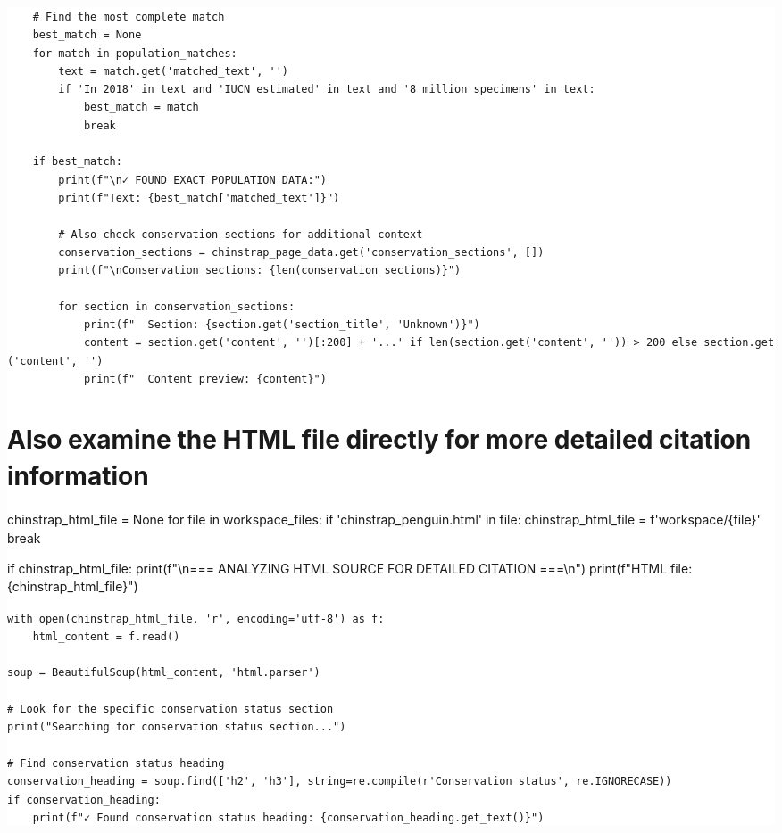         # Find the most complete match
        best_match = None
        for match in population_matches:
            text = match.get('matched_text', '')
            if 'In 2018' in text and 'IUCN estimated' in text and '8 million specimens' in text:
                best_match = match
                break
        
        if best_match:
            print(f"\n✓ FOUND EXACT POPULATION DATA:")
            print(f"Text: {best_match['matched_text']}")
            
            # Also check conservation sections for additional context
            conservation_sections = chinstrap_page_data.get('conservation_sections', [])
            print(f"\nConservation sections: {len(conservation_sections)}")
            
            for section in conservation_sections:
                print(f"  Section: {section.get('section_title', 'Unknown')}")
                content = section.get('content', '')[:200] + '...' if len(section.get('content', '')) > 200 else section.get('content', '')
                print(f"  Content preview: {content}")

# Also examine the HTML file directly for more detailed citation information
chinstrap_html_file = None
for file in workspace_files:
    if 'chinstrap_penguin.html' in file:
        chinstrap_html_file = f'workspace/{file}'
        break

if chinstrap_html_file:
    print(f"\n=== ANALYZING HTML SOURCE FOR DETAILED CITATION ===\n")
    print(f"HTML file: {chinstrap_html_file}")
    
    with open(chinstrap_html_file, 'r', encoding='utf-8') as f:
        html_content = f.read()
    
    soup = BeautifulSoup(html_content, 'html.parser')
    
    # Look for the specific conservation status section
    print("Searching for conservation status section...")
    
    # Find conservation status heading
    conservation_heading = soup.find(['h2', 'h3'], string=re.compile(r'Conservation status', re.IGNORECASE))
    if conservation_heading:
        print(f"✓ Found conservation status heading: {conservation_heading.get_text()}")
        